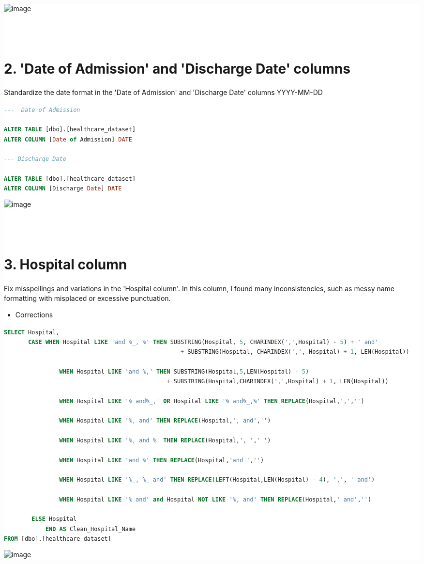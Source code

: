 <img width="88" alt="image" src="https://github.com/user-attachments/assets/1fac817e-71aa-4e02-a48e-671716a9f0e6" />

<br><br>

# 2. 'Date of Admission' and 'Discharge Date' columns  

Standardize the date format in the 'Date of Admission' and 'Discharge Date' columns YYYY-MM-DD

```sql
---  Date of Admission

ALTER TABLE [dbo].[healthcare_dataset]
ALTER COLUMN [Date of Admission] DATE

--- Discharge Date

ALTER TABLE [dbo].[healthcare_dataset]
ALTER COLUMN [Discharge Date] DATE
```
<img width="181" alt="image" src="https://github.com/user-attachments/assets/6a45cb2e-f5ce-4e1a-9464-c1393152ddc6" />



<br><br>

# 3. Hospital column 

Fix misspellings and variations in the 'Hospital column'. In this column, I found many inconsistencies, such as messy name formatting with misplaced or excessive punctuation.

- Corrections 
```sql
SELECT Hospital,							
	   CASE WHEN Hospital LIKE 'and %_, %' THEN SUBSTRING(Hospital, 5, CHARINDEX(',',Hospital) - 5) + ' and'
                                                   + SUBSTRING(Hospital, CHARINDEX(',', Hospital) + 1, LEN(Hospital)) 
												
                WHEN Hospital LIKE 'and %,' THEN SUBSTRING(Hospital,5,LEN(Hospital) - 5) 
                                               + SUBSTRING(Hospital,CHARINDEX(',',Hospital) + 1, LEN(Hospital))			
											  
                WHEN Hospital LIKE '% and%_,' OR Hospital LIKE '% and%_,%' THEN REPLACE(Hospital,',','')

                WHEN Hospital LIKE '%, and' THEN REPLACE(Hospital,', and','')

                WHEN Hospital LIKE '%, and %' THEN REPLACE(Hospital,', ',' ')
			
                WHEN Hospital LIKE 'and %' THEN REPLACE(Hospital,'and ','')

                WHEN Hospital LIKE '%_, %_ and' THEN REPLACE(LEFT(Hospital,LEN(Hospital) - 4), ',', ' and')

                WHEN Hospital LIKE '% and' and Hospital NOT LIKE '%, and' THEN REPLACE(Hospital,' and','')

		ELSE Hospital
            END AS Clean_Hospital_Name
FROM [dbo].[healthcare_dataset]
```
<img width="293" alt="image" src="https://github.com/user-attachments/assets/31c344e1-f3ac-4d0c-bf37-2bc34f16af5c" />
